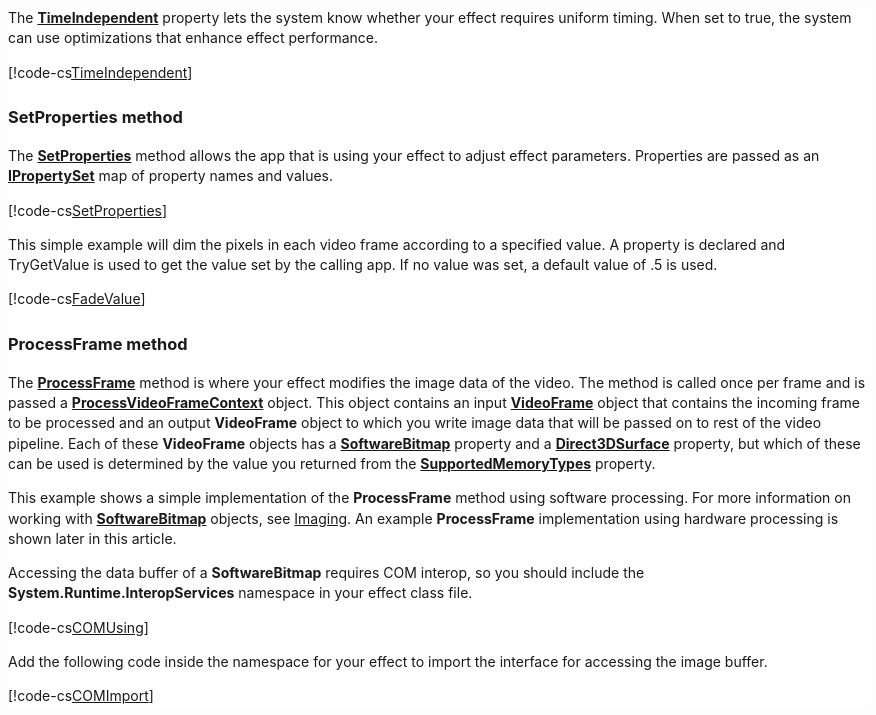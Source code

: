The [**TimeIndependent**](https://msdn.microsoft.com/library/windows/apps/dn764803) property lets the system know whether your effect requires uniform timing. When set to true, the system can use optimizations that enhance effect performance.

[!code-cs[TimeIndependent](./code/VideoEffect_Win10/cs/VideoEffectComponent/ExampleVideoEffect.cs#SnippetTimeIndependent)]

### SetProperties method

The [**SetProperties**](https://msdn.microsoft.com/library/windows/apps/br240986) method allows the app that is using your effect to adjust effect parameters. Properties are passed as an [**IPropertySet**](https://msdn.microsoft.com/library/windows/apps/br226054) map of property names and values.


[!code-cs[SetProperties](./code/VideoEffect_Win10/cs/VideoEffectComponent/ExampleVideoEffect.cs#SnippetSetProperties)]


This simple example will dim the pixels in each video frame according to a specified value. A property is declared and TryGetValue is used to get the value set by the calling app. If no value was set, a default value of .5 is used.

[!code-cs[FadeValue](./code/VideoEffect_Win10/cs/VideoEffectComponent/ExampleVideoEffect.cs#SnippetFadeValue)]


### ProcessFrame method

The [**ProcessFrame**](https://msdn.microsoft.com/library/windows/apps/dn764794) method is where your effect modifies the image data of the video. The method is called once per frame and is passed a [**ProcessVideoFrameContext**](https://msdn.microsoft.com/library/windows/apps/dn764826) object. This object contains an input [**VideoFrame**](https://msdn.microsoft.com/library/windows/apps/dn930917) object that contains the incoming frame to be processed and an output **VideoFrame** object to which you write image data that will be passed on to rest of the video pipeline. Each of these **VideoFrame** objects has a [**SoftwareBitmap**](https://msdn.microsoft.com/library/windows/apps/dn930926) property and a [**Direct3DSurface**](https://msdn.microsoft.com/library/windows/apps/dn930920) property, but which of these can be used is determined by the value you returned from the [**SupportedMemoryTypes**](https://msdn.microsoft.com/library/windows/apps/dn764801) property.

This example shows a simple implementation of the **ProcessFrame** method using software processing. For more information on working with [**SoftwareBitmap**](https://msdn.microsoft.com/library/windows/apps/dn887358) objects, see [Imaging](imaging.md). An example **ProcessFrame** implementation using hardware processing is shown later in this article.

Accessing the data buffer of a **SoftwareBitmap** requires COM interop, so you should include the **System.Runtime.InteropServices** namespace in your effect class file.

[!code-cs[COMUsing](./code/VideoEffect_Win10/cs/VideoEffectComponent/ExampleVideoEffect.cs#SnippetCOMUsing)]


Add the following code inside the namespace for your effect to import the interface for accessing the image buffer.

[!code-cs[COMImport](./code/VideoEffect_Win10/cs/VideoEffectComponent/ExampleVideoEffect.cs#SnippetCOMImport)]

